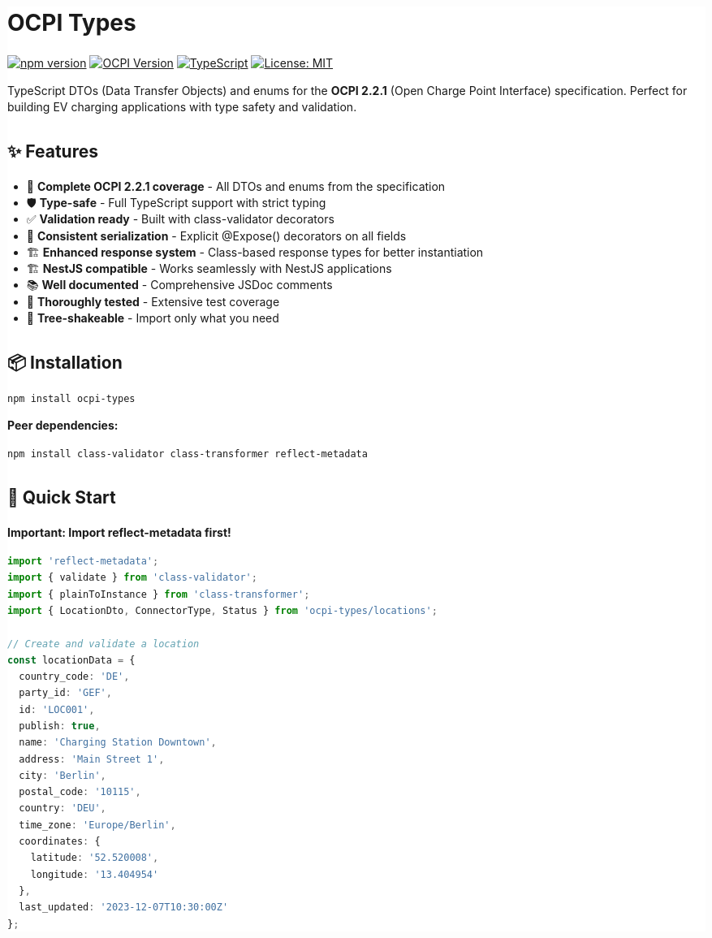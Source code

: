 # OCPI Types

[![npm version](https://badge.fury.io/js/ocpi-types.svg)](https://www.npmjs.com/package/ocpi-types)
[![OCPI Version](https://img.shields.io/badge/OCPI-2.2.1-blue.svg)](https://github.com/ocpi/ocpi)
[![TypeScript](https://img.shields.io/badge/TypeScript-Ready-blue.svg)](https://www.typescriptlang.org/)
[![License: MIT](https://img.shields.io/badge/License-MIT-yellow.svg)](https://opensource.org/licenses/MIT)

TypeScript DTOs (Data Transfer Objects) and enums for the **OCPI 2.2.1** (Open Charge Point Interface) specification. Perfect for building EV charging applications with type safety and validation.

## ✨ Features

- 🎯 **Complete OCPI 2.2.1 coverage** - All DTOs and enums from the specification
- 🛡️ **Type-safe** - Full TypeScript support with strict typing
- ✅ **Validation ready** - Built with class-validator decorators
- 🔄 **Consistent serialization** - Explicit @Expose() decorators on all fields
- 🏗️ **Enhanced response system** - Class-based response types for better instantiation
- 🏗️ **NestJS compatible** - Works seamlessly with NestJS applications
- 📚 **Well documented** - Comprehensive JSDoc comments
- 🧪 **Thoroughly tested** - Extensive test coverage
- 🚀 **Tree-shakeable** - Import only what you need

## 📦 Installation

```bash
npm install ocpi-types
```

**Peer dependencies:**
```bash
npm install class-validator class-transformer reflect-metadata
```

## 🚀 Quick Start

**Important: Import reflect-metadata first!**

```typescript
import 'reflect-metadata';
import { validate } from 'class-validator';
import { plainToInstance } from 'class-transformer';
import { LocationDto, ConnectorType, Status } from 'ocpi-types/locations';

// Create and validate a location
const locationData = {
  country_code: 'DE',
  party_id: 'GEF',
  id: 'LOC001',
  publish: true,
  name: 'Charging Station Downtown',
  address: 'Main Street 1',
  city: 'Berlin',
  postal_code: '10115',
  country: 'DEU',
  time_zone: 'Europe/Berlin',
  coordinates: {
    latitude: '52.520008',
    longitude: '13.404954'
  },
  last_updated: '2023-12-07T10:30:00Z'
};

```
